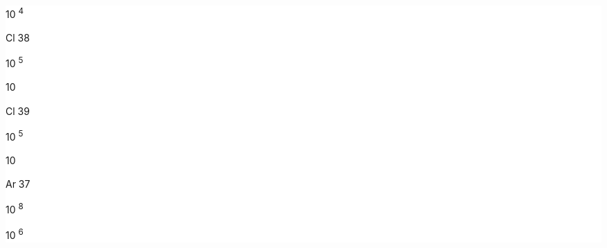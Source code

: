 </td>
        <td valign="top">

10
            <sup>4</sup>

</td>
      </tr>
      <tr>
        <td valign="top">

Cl 38

</td>
        <td valign="top">

10
            <sup>5</sup>

</td>
        <td valign="top">

10

</td>
      </tr>
      <tr>
        <td valign="top">

Cl 39

</td>
        <td valign="top">

10
            <sup>5</sup>

</td>
        <td valign="top">

10

</td>
      </tr>
      <tr>
        <td valign="top">

Ar 37

</td>
        <td valign="top">

10
            <sup>8</sup>

</td>
        <td valign="top">

10
            <sup>6</sup>
